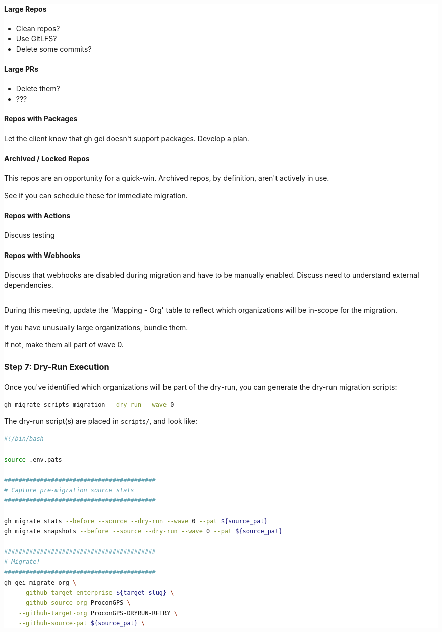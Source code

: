 
#### Large Repos
- Clean repos?
- Use GitLFS?
- Delete some commits?

#### Large PRs
- Delete them?
- ???

#### Repos with Packages

Let the client know that gh gei doesn't support packages. Develop a plan.

#### Archived / Locked Repos

This repos are an opportunity for a quick-win. Archived repos, by definition, aren't actively in use.

See if you can schedule these for immediate migration.

#### Repos with Actions

Discuss testing

#### Repos with Webhooks

Discuss that webhooks are disabled during migration and have to be manually enabled.
Discuss need to understand external dependencies.

---

During this meeting, update the 'Mapping - Org' table to reflect which organizations will be in-scope for the migration.

If you have unusually large organizations, bundle them.

If not, make them all part of wave 0.

### Step 7: Dry-Run Execution

Once you've identified which organizations will be part of the dry-run, you can generate the dry-run migration scripts:

```bash
gh migrate scripts migration --dry-run --wave 0
```

The dry-run script(s) are placed in `scripts/`, and look like:

```bash
#!/bin/bash

source .env.pats

##########################################
# Capture pre-migration source stats
##########################################

gh migrate stats --before --source --dry-run --wave 0 --pat ${source_pat}
gh migrate snapshots --before --source --dry-run --wave 0 --pat ${source_pat}

##########################################
# Migrate!
##########################################
gh gei migrate-org \
    --github-target-enterprise ${target_slug} \
    --github-source-org ProconGPS \
    --github-target-org ProconGPS-DRYRUN-RETRY \
    --github-source-pat ${source_pat} \
```